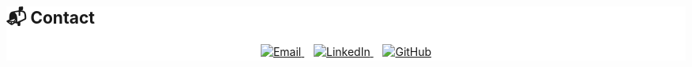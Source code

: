 
## 📬 Contact

<p align="center">
  <a href="mailto:abhaymahajan0007@icloud.com">
    <img src="https://img.icons8.com/ios-filled/28/58a6ff/new-post.png" alt="Email"/>
  </a>
  &nbsp;&nbsp;
  <a href="https://www.linkedin.com/in/abhay-mahajan-2a67021b5">
    <img src="https://img.icons8.com/ios-filled/28/58a6ff/linkedin.png" alt="LinkedIn"/>
  </a>
  &nbsp;&nbsp;
  <a href="https://github.com/Abhayooo7">
    <img src="https://img.icons8.com/ios-glyphs/28/58a6ff/github.png" alt="GitHub"/>
  </a>
</p>

